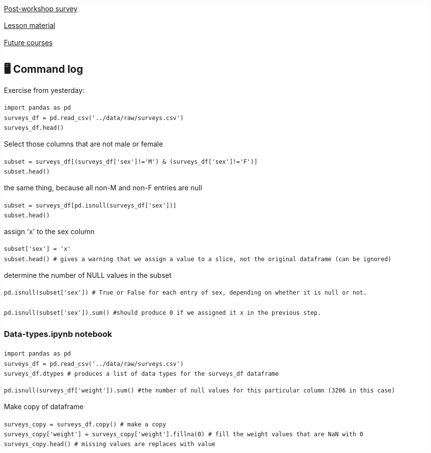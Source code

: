 [Post-workshop survey](https://carpentries.typeform.com/to/UgVdRQ?slug=2021-04-19-dc-python-nlesc)

[Lesson material](https://datacarpentry.org/python-ecology-lesson/index.html)
 
[Future courses](https://escience-academy.github.io/)
 

## 🖥 Command log 

Exercise from yesterday:
```python=
import pandas as pd
surveys_df = pd.read_csv('../data/raw/surveys.csv')
surveys_df.head()
```

Select those columns that are not male or female
```python=
subset = surveys_df[(surveys_df['sex']!='M') & (surveys_df['sex']!='F')]
subset.head()
```
the same thing, because all non-M and non-F entries are null
```python=
subset = surveys_df[pd.isnull(surveys_df['sex'])]
subset.head()
```
assign 'x' to the sex column
```python=
subset['sex'] = 'x'
subset.head() # gives a warning that we assign a value to a slice, not the original dataframe (can be ignored)
```

determine the number of NULL values in the subset
```python=
pd.isnull(subset['sex']) # True or False for each entry of sex, depending on whether it is null or not. 

pd.isnull(subset['sex']).sum() #should produce 0 if we assigned it x in the previous step. 
```

### Data-types.ipynb notebook

```python=
import pandas as pd
surveys_df = pd.read_csv('../data/raw/surveys.csv')
surveys_df.dtypes # produces a list of data types for the surveys_df dataframe
```

```python=
pd.isnull(surveys_df['weight']).sum() #the number of null values for this particular column (3206 in this case)
```

Make copy of dataframe
```python=
surveys_copy = surveys_df.copy() # make a copy
surveys_copy['weight'] = surveys_copy['weight'].fillna(0) # fill the weight values that are NaN with 0
surveys_copy.head() # missing values are replaces with value
```
